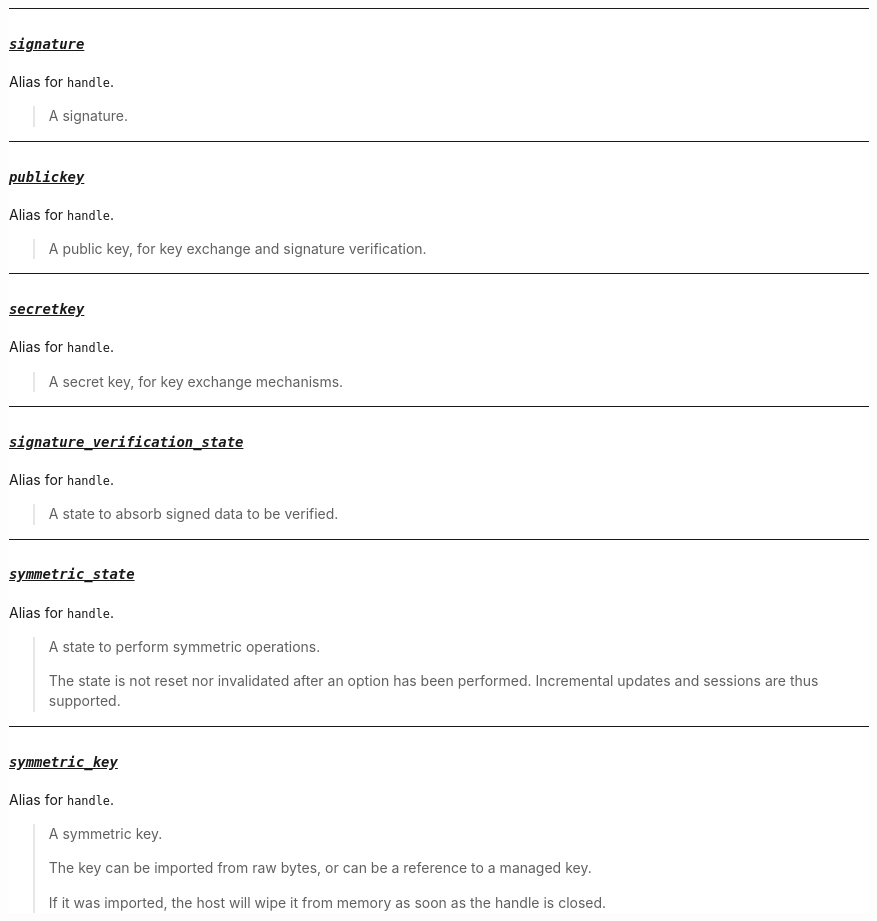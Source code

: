 
---

### _[`signature`](#signature)_
Alias for `handle`.


> A signature.


---

### _[`publickey`](#publickey)_
Alias for `handle`.


> A public key, for key exchange and signature verification.


---

### _[`secretkey`](#secretkey)_
Alias for `handle`.


> A secret key, for key exchange mechanisms.


---

### _[`signature_verification_state`](#signature_verification_state)_
Alias for `handle`.


> A state to absorb signed data to be verified.


---

### _[`symmetric_state`](#symmetric_state)_
Alias for `handle`.


> A state to perform symmetric operations.
> 
> The state is not reset nor invalidated after an option has been performed.
> Incremental updates and sessions are thus supported.


---

### _[`symmetric_key`](#symmetric_key)_
Alias for `handle`.


> A symmetric key.
> 
> The key can be imported from raw bytes, or can be a reference to a managed key.
> 
> If it was imported, the host will wipe it from memory as soon as the handle is closed.
